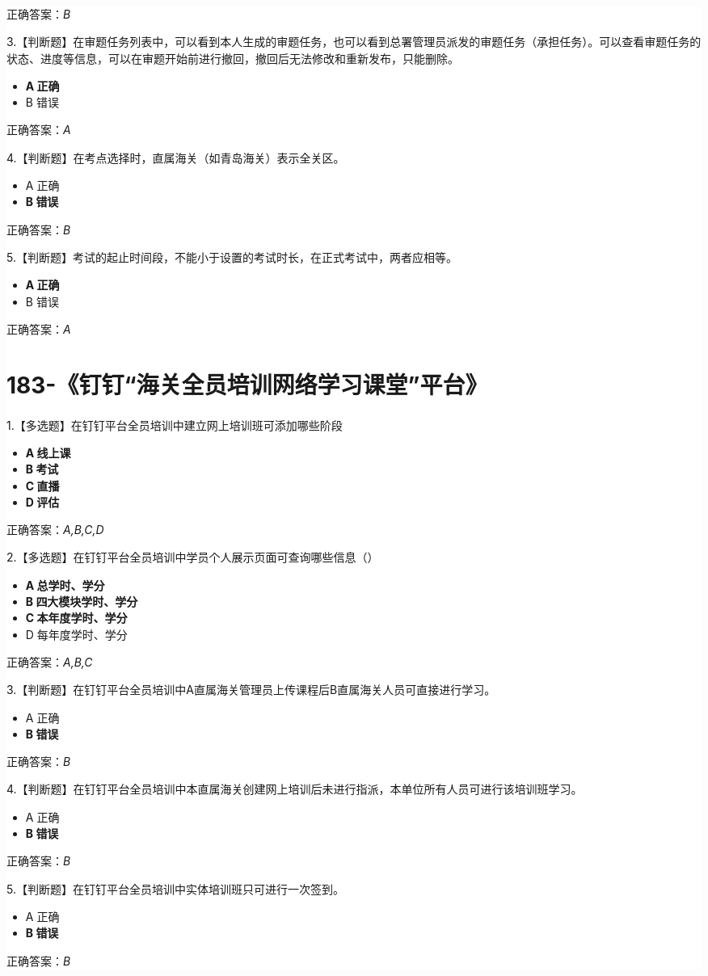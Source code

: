 正确答案：*B*

3.【判断题】在审题任务列表中，可以看到本人生成的审题任务，也可以看到总署管理员派发的审题任务（承担任务）。可以查看审题任务的状态、进度等信息，可以在审题开始前进行撤回，撤回后无法修改和重新发布，只能删除。
+ **A 正确**
+ B 错误

正确答案：*A*

4.【判断题】在考点选择时，直属海关（如青岛海关）表示全关区。
+ A 正确
+ **B 错误**

正确答案：*B*

5.【判断题】考试的起止时间段，不能小于设置的考试时长，在正式考试中，两者应相等。
+ **A 正确**
+ B 错误

正确答案：*A*


# 183-《钉钉“海关全员培训网络学习课堂”平台》
1.【多选题】在钉钉平台全员培训中建立网上培训班可添加哪些阶段
+ **A 线上课**
+ **B 考试**
+ **C 直播**
+ **D 评估**

正确答案：*A,B,C,D*

2.【多选题】在钉钉平台全员培训中学员个人展示页面可查询哪些信息（）
+ **A 总学时、学分**
+ **B 四大模块学时、学分**
+ **C 本年度学时、学分**
+ D 每年度学时、学分

正确答案：*A,B,C*

3.【判断题】在钉钉平台全员培训中A直属海关管理员上传课程后B直属海关人员可直接进行学习。
+ A 正确
+ **B 错误**

正确答案：*B*

4.【判断题】在钉钉平台全员培训中本直属海关创建网上培训后未进行指派，本单位所有人员可进行该培训班学习。
+ A 正确
+ **B 错误**

正确答案：*B*

5.【判断题】在钉钉平台全员培训中实体培训班只可进行一次签到。
+ A 正确
+ **B 错误**

正确答案：*B*

